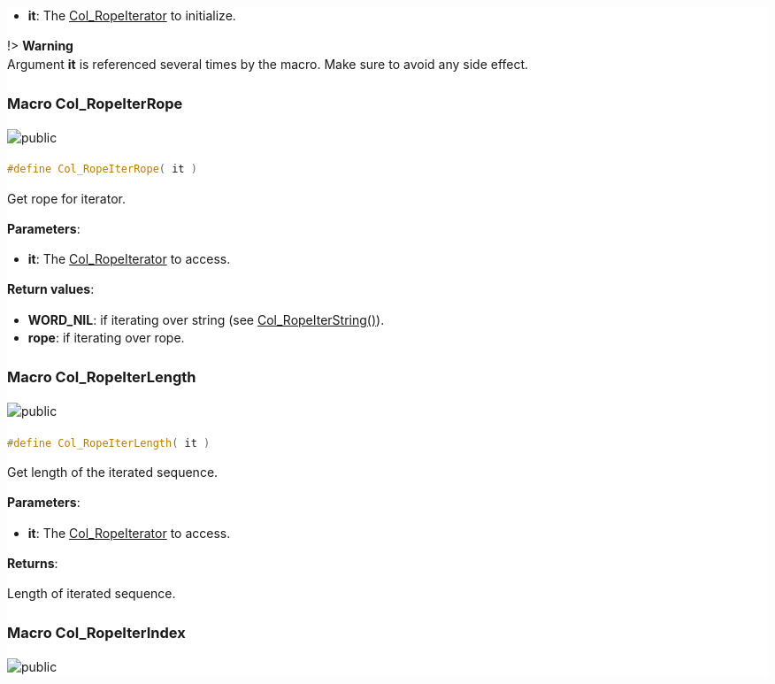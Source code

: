 * **it**: The [Col\_RopeIterator](col_rope_8h.md#group__rope__words_1ga1faf03f532034b5c89e1209d55c9f725) to initialize.


!> **Warning** \
Argument **it** is referenced several times by the macro. Make sure to avoid any side effect.



<a id="group__rope__words_1ga2b63ee88bcb7cf112191ddc663f45196"></a>
### Macro Col\_RopeIterRope

![][public]

```cpp
#define Col_RopeIterRope( it )
```

Get rope for iterator.

**Parameters**:

* **it**: The [Col\_RopeIterator](col_rope_8h.md#group__rope__words_1ga1faf03f532034b5c89e1209d55c9f725) to access.


**Return values**:

* **WORD_NIL**: if iterating over string (see [Col\_RopeIterString()](col_rope_8h.md#group__rope__words_1ga087a784890990cffb9d63ece02bcac30)).
* **rope**: if iterating over rope.



<a id="group__rope__words_1ga4699d18d2e51050dfbfab245e3376030"></a>
### Macro Col\_RopeIterLength

![][public]

```cpp
#define Col_RopeIterLength( it )
```

Get length of the iterated sequence.

**Parameters**:

* **it**: The [Col\_RopeIterator](col_rope_8h.md#group__rope__words_1ga1faf03f532034b5c89e1209d55c9f725) to access.


**Returns**:

Length of iterated sequence.



<a id="group__rope__words_1ga67fa8efe9abc6a5ffdee793b175a7d68"></a>
### Macro Col\_RopeIterIndex

![][public]


[public]: https://img.shields.io/badge/-public-brightgreen (public)
[C++]: https://img.shields.io/badge/language-C%2B%2B-blue (C++)
[Markdown]: https://img.shields.io/badge/language-Markdown-blue (Markdown)
